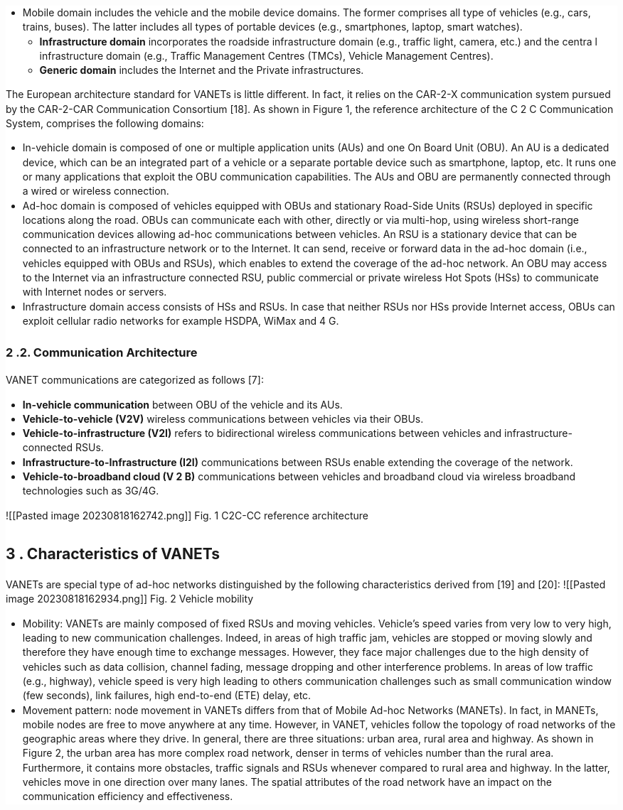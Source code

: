 - Mobile domain includes the vehicle and the mobile device domains. The former comprises all type of vehicles (e.g., cars, trains, buses). The latter includes all types of portable devices (e.g., smartphones, laptop, smart watches).
	- **Infrastructure domain** incorporates the roadside infrastructure domain (e.g., traffic light, camera, etc.) and the centra l infrastructure domain (e.g., Traffic Management Centres (TMCs), Vehicle Management Centres).
	- **Generic domain** includes the Internet and the Private infrastructures.

The European architecture standard for VANETs is little different. In fact, it relies on the CAR-2-X communication system pursued by the CAR-2-CAR Communication Consortium [18]. As shown in Figure 1, the reference architecture of the C 2 C Communication System, comprises the following domains:

- In-vehicle domain is composed of one or multiple application units (AUs) and one On Board Unit (OBU). An AU is a dedicated device, which can be an integrated part of a vehicle or a separate portable device such as smartphone, laptop, etc. It runs one or many applications that exploit the OBU communication capabilities. The AUs and OBU are permanently connected through a wired or wireless connection. 
- Ad-hoc domain is composed of vehicles equipped with OBUs and stationary Road-Side Units (RSUs) deployed in specific locations along the road. OBUs can communicate each with other, directly or via multi-hop, using wireless short-range communication devices allowing ad-hoc communications between vehicles. An RSU is a stationary device that can be connected to an infrastructure network or to the Internet. It can send, receive or forward data in the ad-hoc domain (i.e., vehicles equipped with OBUs and RSUs), which enables to extend the coverage of the ad-hoc network. An OBU may access to the Internet via an infrastructure connected RSU, public commercial or private wireless Hot Spots (HSs) to communicate with Internet nodes or servers. 
- Infrastructure domain access consists of HSs and RSUs. In case that neither RSUs nor HSs provide Internet access, OBUs can exploit cellular radio networks for example HSDPA, WiMax and 4 G.


### 2 .2. Communication Architecture 

VANET communications are categorized as follows [7]:
- **In-vehicle communication** between OBU of the vehicle and its AUs. 
- **Vehicle-to-vehicle (V2V)** wireless communications between vehicles via their OBUs. 
- **Vehicle-to-infrastructure (V2I)** refers to bidirectional wireless communications between vehicles and infrastructure-connected RSUs. 
- **Infrastructure-to-Infrastructure (I2I)** communications between RSUs enable extending the coverage of the network. 
- **Vehicle-to-broadband cloud (V 2 B)** communications between vehicles and broadband cloud via wireless broadband technologies such as 3G/4G.

![[Pasted image 20230818162742.png]]
Fig. 1 C2C-CC reference architecture

## 3 . Characteristics of VANETs 
VANETs are special type of ad-hoc networks distinguished by the following characteristics derived from [19] and [20]:
![[Pasted image 20230818162934.png]]
Fig. 2 Vehicle mobility
- Mobility: VANETs are mainly composed of fixed RSUs and moving vehicles. Vehicle’s speed varies from very low to very high, leading to new communication challenges. Indeed, in areas of high traffic jam, vehicles are stopped or moving slowly and therefore they have enough time to exchange messages. However, they face major challenges due to the high density of vehicles such as data collision, channel fading, message dropping and other interference problems. In areas of low traffic (e.g., highway), vehicle speed is very high leading to others communication challenges such as small communication window (few seconds), link failures, high end-to-end (ETE) delay, etc.
- Movement pattern: node movement in VANETs differs from that of Mobile Ad-hoc Networks (MANETs). In fact, in MANETs, mobile nodes are free to move anywhere at any time. However, in VANET, vehicles follow the topology of road networks of the geographic areas where they drive. In general, there are three situations: urban area, rural area and highway. As shown in Figure 2, the urban area has more complex road network, denser in terms of vehicles number than the rural area. Furthermore, it contains more obstacles, traffic signals and RSUs whenever compared to rural area and highway. In the latter, vehicles move in one direction over many lanes. The spatial attributes of the road network have an impact on the communication efficiency and effectiveness.